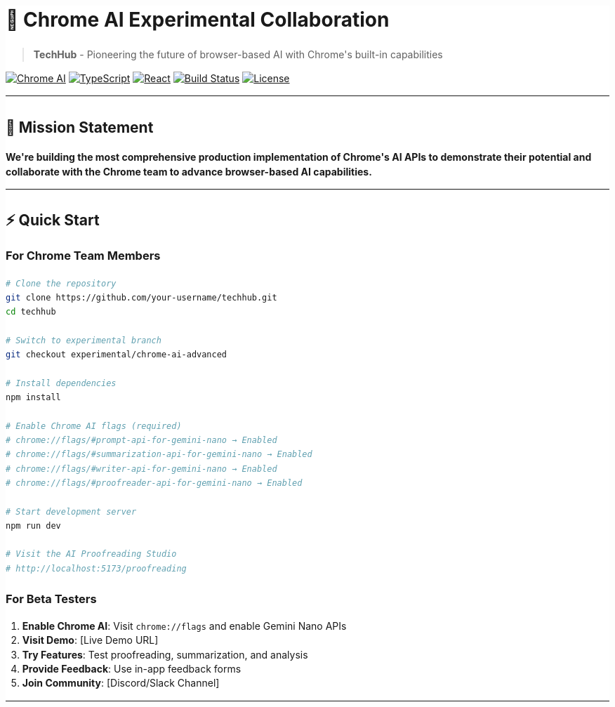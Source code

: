 # 🧪 Chrome AI Experimental Collaboration

> **TechHub** - Pioneering the future of browser-based AI with Chrome's built-in capabilities

[![Chrome AI](https://img.shields.io/badge/Chrome%20AI-Experimental-orange)](https://developer.chrome.com/docs/ai)
[![TypeScript](https://img.shields.io/badge/TypeScript-5.0+-blue)](https://www.typescriptlang.org/)
[![React](https://img.shields.io/badge/React-18+-61dafb)](https://reactjs.org/)
[![Build Status](https://img.shields.io/badge/Build-Passing-green)](https://github.com/your-repo)
[![License](https://img.shields.io/badge/License-MIT-yellow)](LICENSE)

---

## 🎯 Mission Statement

**We're building the most comprehensive production implementation of Chrome's AI APIs to demonstrate their potential and collaborate with the Chrome team to advance browser-based AI capabilities.**

---

## ⚡ Quick Start

### For Chrome Team Members
```bash
# Clone the repository
git clone https://github.com/your-username/techhub.git
cd techhub

# Switch to experimental branch
git checkout experimental/chrome-ai-advanced

# Install dependencies
npm install

# Enable Chrome AI flags (required)
# chrome://flags/#prompt-api-for-gemini-nano → Enabled
# chrome://flags/#summarization-api-for-gemini-nano → Enabled
# chrome://flags/#writer-api-for-gemini-nano → Enabled
# chrome://flags/#proofreader-api-for-gemini-nano → Enabled

# Start development server
npm run dev

# Visit the AI Proofreading Studio
# http://localhost:5173/proofreading
```

### For Beta Testers
1. **Enable Chrome AI**: Visit `chrome://flags` and enable Gemini Nano APIs
2. **Visit Demo**: [Live Demo URL]
3. **Try Features**: Test proofreading, summarization, and analysis
4. **Provide Feedback**: Use in-app feedback forms
5. **Join Community**: [Discord/Slack Channel]

---